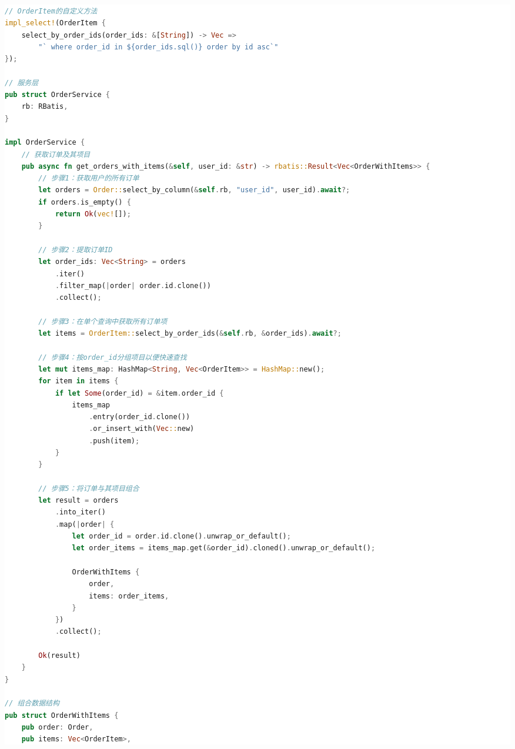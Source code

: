 ```rust
// OrderItem的自定义方法
impl_select!(OrderItem {
    select_by_order_ids(order_ids: &[String]) -> Vec =>
        "` where order_id in ${order_ids.sql()} order by id asc`"
});

// 服务层
pub struct OrderService {
    rb: RBatis,
}

impl OrderService {
    // 获取订单及其项目
    pub async fn get_orders_with_items(&self, user_id: &str) -> rbatis::Result<Vec<OrderWithItems>> {
        // 步骤1：获取用户的所有订单
        let orders = Order::select_by_column(&self.rb, "user_id", user_id).await?;
        if orders.is_empty() {
            return Ok(vec![]);
        }
        
        // 步骤2：提取订单ID
        let order_ids: Vec<String> = orders
            .iter()
            .filter_map(|order| order.id.clone())
            .collect();
            
        // 步骤3：在单个查询中获取所有订单项
        let items = OrderItem::select_by_order_ids(&self.rb, &order_ids).await?;
        
        // 步骤4：按order_id分组项目以便快速查找
        let mut items_map: HashMap<String, Vec<OrderItem>> = HashMap::new();
        for item in items {
            if let Some(order_id) = &item.order_id {
                items_map
                    .entry(order_id.clone())
                    .or_insert_with(Vec::new)
                    .push(item);
            }
        }
        
        // 步骤5：将订单与其项目组合
        let result = orders
            .into_iter()
            .map(|order| {
                let order_id = order.id.clone().unwrap_or_default();
                let order_items = items_map.get(&order_id).cloned().unwrap_or_default();
                
                OrderWithItems {
                    order,
                    items: order_items,
                }
            })
            .collect();
            
        Ok(result)
    }
}

// 组合数据结构
pub struct OrderWithItems {
    pub order: Order,
    pub items: Vec<OrderItem>,
```